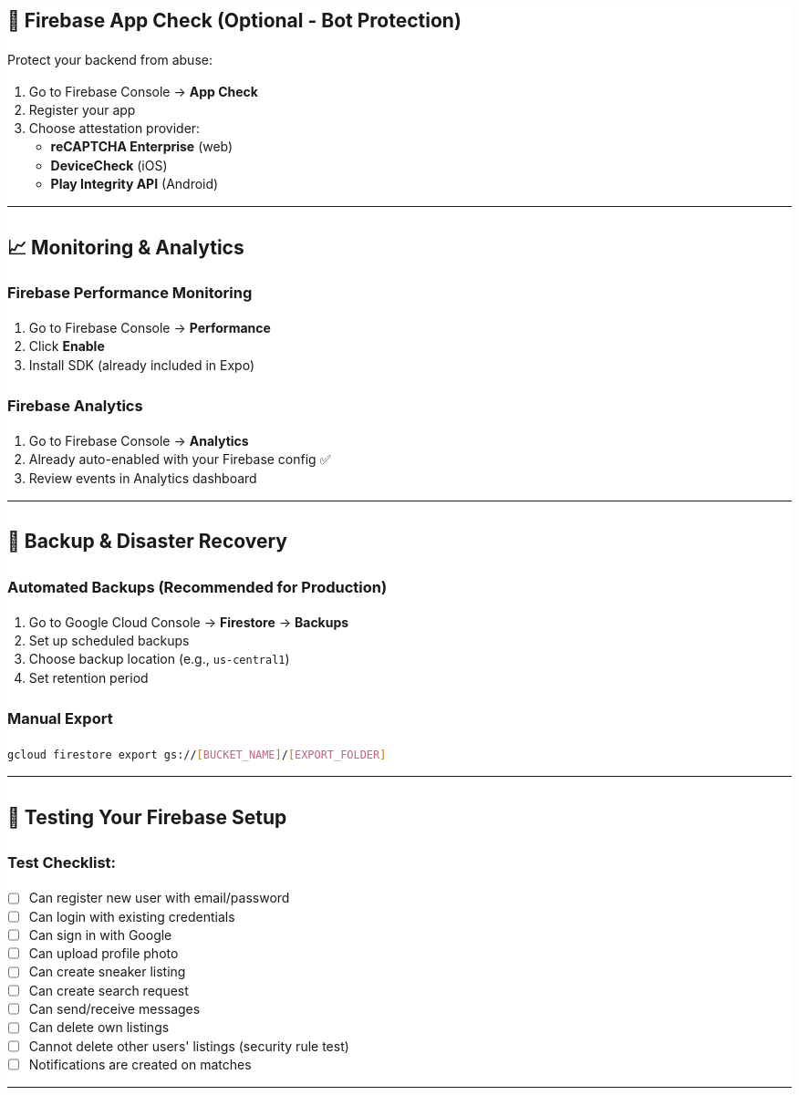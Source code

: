 
## 🚀 Firebase App Check (Optional - Bot Protection)

Protect your backend from abuse:

1. Go to Firebase Console → **App Check**
2. Register your app
3. Choose attestation provider:
   - **reCAPTCHA Enterprise** (web)
   - **DeviceCheck** (iOS)
   - **Play Integrity API** (Android)

---

## 📈 Monitoring & Analytics

### Firebase Performance Monitoring

1. Go to Firebase Console → **Performance**
2. Click **Enable**
3. Install SDK (already included in Expo)

### Firebase Analytics

1. Go to Firebase Console → **Analytics**
2. Already auto-enabled with your Firebase config ✅
3. Review events in Analytics dashboard

---

## 🔄 Backup & Disaster Recovery

### Automated Backups (Recommended for Production)

1. Go to Google Cloud Console → **Firestore** → **Backups**
2. Set up scheduled backups
3. Choose backup location (e.g., `us-central1`)
4. Set retention period

### Manual Export

```bash
gcloud firestore export gs://[BUCKET_NAME]/[EXPORT_FOLDER]
```

---

## 🧪 Testing Your Firebase Setup

### Test Checklist:

- [ ] Can register new user with email/password
- [ ] Can login with existing credentials
- [ ] Can sign in with Google
- [ ] Can upload profile photo
- [ ] Can create sneaker listing
- [ ] Can create search request
- [ ] Can send/receive messages
- [ ] Can delete own listings
- [ ] Cannot delete other users' listings (security rule test)
- [ ] Notifications are created on matches

---